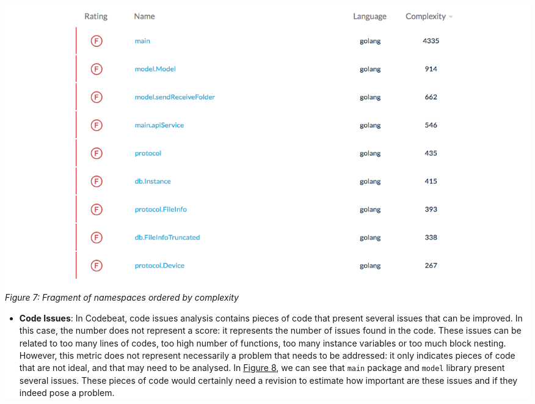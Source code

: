 <div id="figure7"></div>

<p align="center">
	<img src="./images-syncthing/technical-debt-complexity.png" alt="Technical Debt Complexity" width="650"/>
</p> 

*Figure 7: Fragment of namespaces ordered by complexity*

* **Code Issues**: In Codebeat, code issues analysis contains pieces of code that present several issues that can be improved. In this case, the number does not represent a score: it represents the number of issues found in the code. These issues can be related to too many lines of codes, too high number of functions, too many instance variables or too much block nesting. However, this metric does not represent necessarily a problem that needs to be addressed: it only indicates pieces of code that are not ideal, and that may need to be analysed. In [Figure 8](#figure8), we can see that `main` package and `model` library present several issues. These pieces of code would certainly need a revision to estimate how important are these issues and if they indeed pose a problem.

<div id="figure8"></div>

<p align="center">